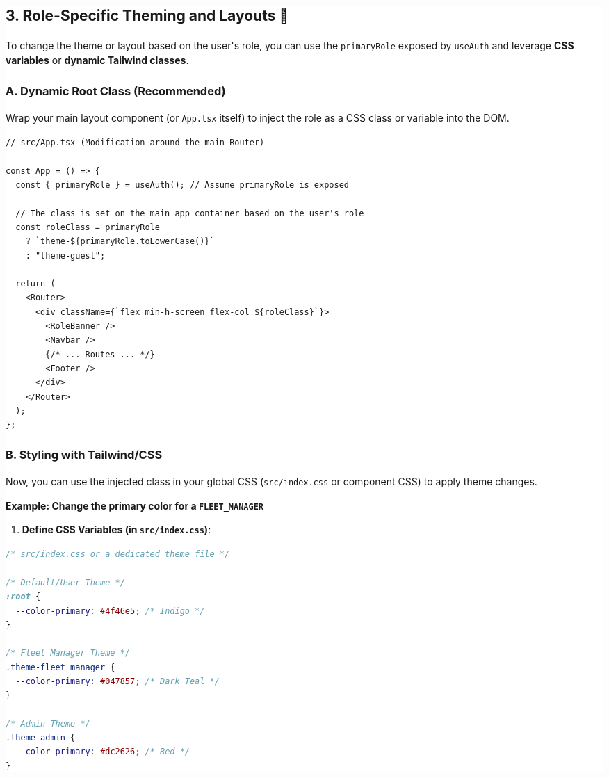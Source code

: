 
## 3\. Role-Specific Theming and Layouts 🎨

To change the theme or layout based on the user's role, you can use the `primaryRole` exposed by `useAuth` and leverage **CSS variables** or **dynamic Tailwind classes**.

### A. Dynamic Root Class (Recommended)

Wrap your main layout component (or `App.tsx` itself) to inject the role as a CSS class or variable into the DOM.

```tsx
// src/App.tsx (Modification around the main Router)

const App = () => {
  const { primaryRole } = useAuth(); // Assume primaryRole is exposed

  // The class is set on the main app container based on the user's role
  const roleClass = primaryRole
    ? `theme-${primaryRole.toLowerCase()}`
    : "theme-guest";

  return (
    <Router>
      <div className={`flex min-h-screen flex-col ${roleClass}`}>
        <RoleBanner />
        <Navbar />
        {/* ... Routes ... */}
        <Footer />
      </div>
    </Router>
  );
};
```

### B. Styling with Tailwind/CSS

Now, you can use the injected class in your global CSS (`src/index.css` or component CSS) to apply theme changes.

**Example: Change the primary color for a `FLEET_MANAGER`**

1.  **Define CSS Variables (in `src/index.css`)**:



```css
/* src/index.css or a dedicated theme file */

/* Default/User Theme */
:root {
  --color-primary: #4f46e5; /* Indigo */
}

/* Fleet Manager Theme */
.theme-fleet_manager {
  --color-primary: #047857; /* Dark Teal */
}

/* Admin Theme */
.theme-admin {
  --color-primary: #dc2626; /* Red */
}
```
